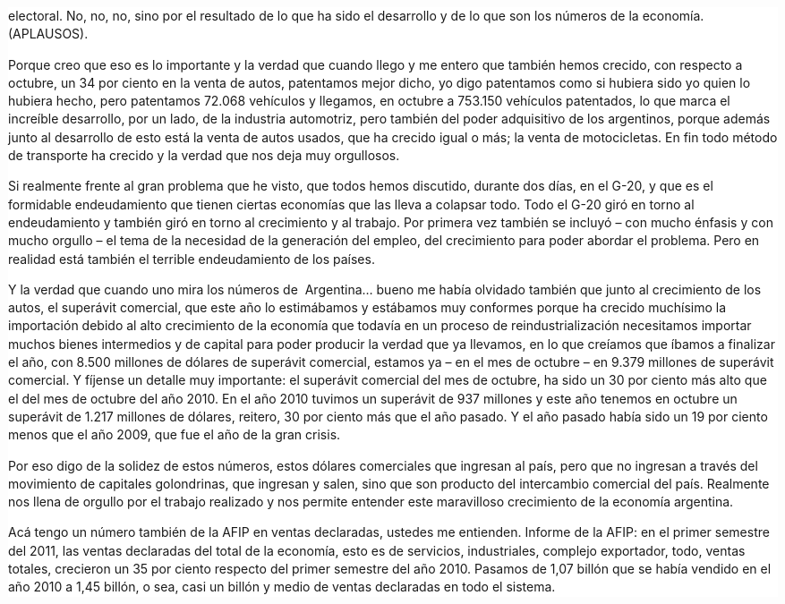 electoral. No, no, no, sino por el resultado de lo que ha sido el
desarrollo y de lo que son los números de la economía. (APLAUSOS).

Porque creo que eso es lo importante y la verdad que cuando llego y me
entero que también hemos crecido, con respecto a octubre, un 34 por
ciento en la venta de autos, patentamos mejor dicho, yo digo patentamos
como si hubiera sido yo quien lo hubiera hecho, pero patentamos 72.068
vehículos y llegamos, en octubre a 753.150 vehículos patentados, lo que
marca el increíble desarrollo, por un lado, de la industria automotriz,
pero también del poder adquisitivo de los argentinos, porque además
junto al desarrollo de esto está la venta de autos usados, que ha
crecido igual o más; la venta de motocicletas. En fin todo método de
transporte ha crecido y la verdad que nos deja muy orgullosos.

Si realmente frente al gran problema que he visto, que todos hemos
discutido, durante dos días, en el G-20, y que es el formidable
endeudamiento que tienen ciertas economías que las lleva a colapsar
todo. Todo el G-20 giró en torno al endeudamiento y también giró en
torno al crecimiento y al trabajo. Por primera vez también se incluyó –
con mucho énfasis y con mucho orgullo – el tema de la necesidad de la
generación del empleo, del crecimiento para poder abordar el problema.
Pero en realidad está también el terrible endeudamiento de los países.

Y la verdad que cuando uno mira los números de  Argentina… bueno me
había olvidado también que junto al crecimiento de los autos, el
superávit comercial, que este año lo estimábamos y estábamos muy
conformes porque ha crecido muchísimo la importación debido al alto
crecimiento de la economía que todavía en un proceso de
reindustrialización necesitamos importar muchos bienes intermedios y de
capital para poder producir la verdad que ya llevamos, en lo que
creíamos que íbamos a finalizar el año, con 8.500 millones de dólares de
superávit comercial, estamos ya – en el mes de octubre – en 9.379
millones de superávit comercial. Y fíjense un detalle muy importante: el
superávit comercial del mes de octubre, ha sido un 30 por ciento más
alto que el del mes de octubre del año 2010. En el año 2010 tuvimos un
superávit de 937 millones y este año tenemos en octubre un superávit de
1.217 millones de dólares, reitero, 30 por ciento más que el año pasado.
Y el año pasado había sido un 19 por ciento menos que el año 2009, que
fue el año de la gran crisis.

Por eso digo de la solidez de estos números, estos dólares comerciales
que ingresan al país, pero que no ingresan a través del movimiento de
capitales golondrinas, que ingresan y salen, sino que son producto del
intercambio comercial del país. Realmente nos llena de orgullo por el
trabajo realizado y nos permite entender este maravilloso crecimiento de
la economía argentina.

Acá tengo un número también de la AFIP en ventas declaradas, ustedes me
entienden. Informe de la AFIP: en el primer semestre del 2011, las
ventas declaradas del total de la economía, esto es de servicios,
industriales, complejo exportador, todo, ventas totales, crecieron un 35
por ciento respecto del primer semestre del año 2010. Pasamos de 1,07
billón que se había vendido en el año 2010 a 1,45 billón, o sea, casi un
billón y medio de ventas declaradas en todo el sistema.
